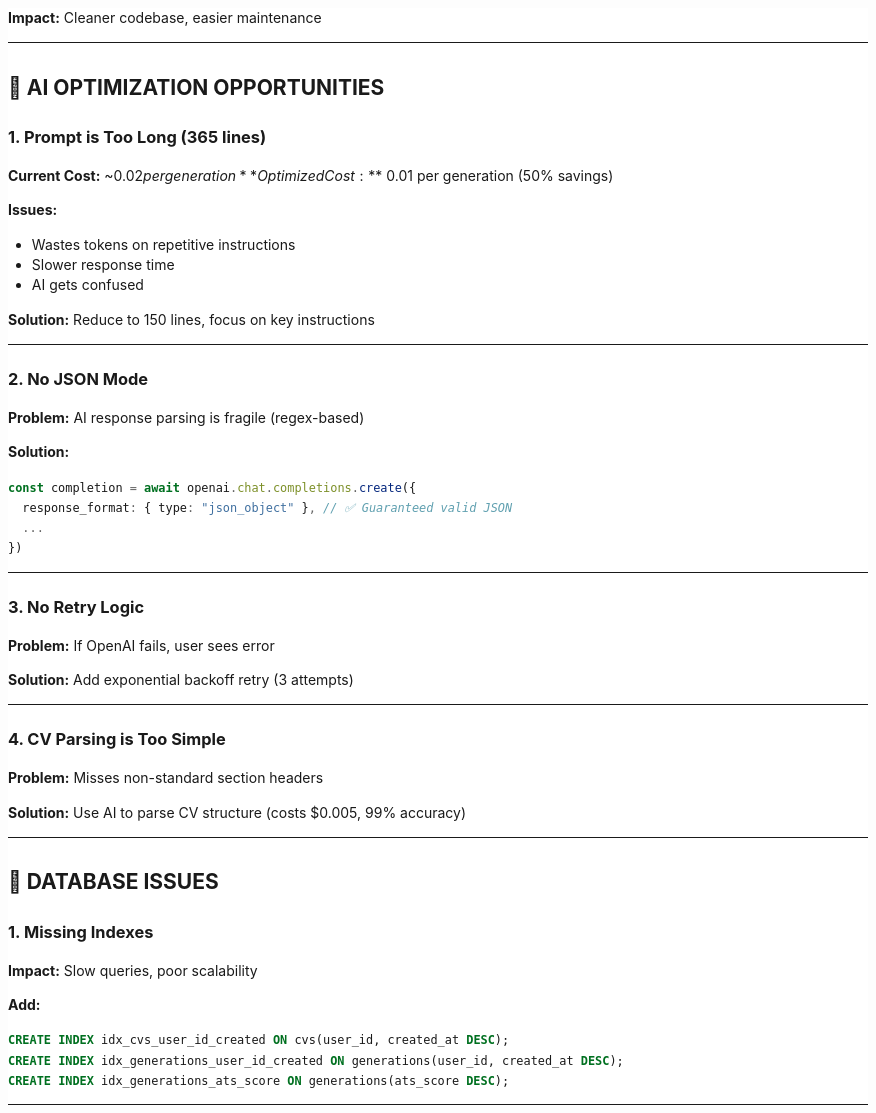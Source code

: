 **Impact:** Cleaner codebase, easier maintenance

---

## 🤖 AI OPTIMIZATION OPPORTUNITIES

### 1. **Prompt is Too Long (365 lines)**
**Current Cost:** ~$0.02 per generation
**Optimized Cost:** ~$0.01 per generation (50% savings)

**Issues:**
- Wastes tokens on repetitive instructions
- Slower response time
- AI gets confused

**Solution:** Reduce to 150 lines, focus on key instructions

---

### 2. **No JSON Mode**
**Problem:** AI response parsing is fragile (regex-based)

**Solution:**
```typescript
const completion = await openai.chat.completions.create({
  response_format: { type: "json_object" }, // ✅ Guaranteed valid JSON
  ...
})
```

---

### 3. **No Retry Logic**
**Problem:** If OpenAI fails, user sees error

**Solution:** Add exponential backoff retry (3 attempts)

---

### 4. **CV Parsing is Too Simple**
**Problem:** Misses non-standard section headers

**Solution:** Use AI to parse CV structure (costs $0.005, 99% accuracy)

---

## 💾 DATABASE ISSUES

### 1. **Missing Indexes**
**Impact:** Slow queries, poor scalability

**Add:**
```sql
CREATE INDEX idx_cvs_user_id_created ON cvs(user_id, created_at DESC);
CREATE INDEX idx_generations_user_id_created ON generations(user_id, created_at DESC);
CREATE INDEX idx_generations_ats_score ON generations(ats_score DESC);
```

---